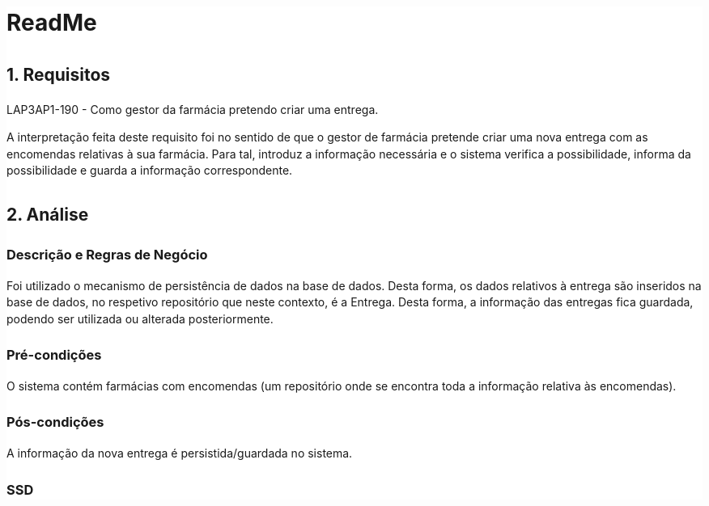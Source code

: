 # ReadMe #

## 1. Requisitos
LAP3AP1-190 - Como gestor da farmácia pretendo criar uma entrega.

A interpretação feita deste requisito foi no sentido de que o gestor de farmácia pretende criar uma nova entrega com as encomendas relativas à sua farmácia. Para tal, introduz a informação necessária e o sistema
verifica a possibilidade, informa da possibilidade e guarda a informação correspondente.

## 2. Análise
### Descrição e Regras de Negócio
Foi utilizado o mecanismo de persistência de dados na base de dados.
Desta forma, os dados relativos à entrega são inseridos na base de dados,
no respetivo repositório que neste contexto, é a Entrega. Desta forma, a
informação das entregas fica guardada, podendo ser utilizada ou alterada posteriormente.

### Pré-condições
O sistema contém farmácias com encomendas (um repositório onde se encontra toda a informação relativa às encomendas).

### Pós-condições
A informação da nova entrega é persistida/guardada no sistema.

### SSD